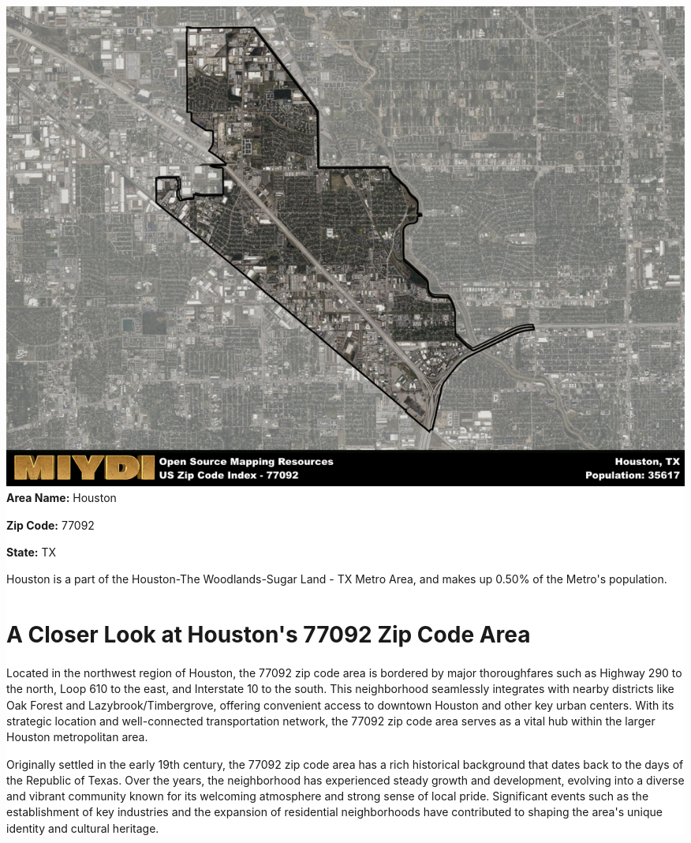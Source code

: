 ![Image Alt Text](../_images/77092.png)
**Area Name:** Houston

**Zip Code:** 77092

**State:** TX

Houston is a part of the Houston-The Woodlands-Sugar Land - TX Metro Area, and makes up 0.50% of the Metro's population.  

# A Closer Look at Houston's 77092 Zip Code Area 

Located in the northwest region of Houston, the 77092 zip code area is bordered by major thoroughfares such as Highway 290 to the north, Loop 610 to the east, and Interstate 10 to the south. This neighborhood seamlessly integrates with nearby districts like Oak Forest and Lazybrook/Timbergrove, offering convenient access to downtown Houston and other key urban centers. With its strategic location and well-connected transportation network, the 77092 zip code area serves as a vital hub within the larger Houston metropolitan area.

Originally settled in the early 19th century, the 77092 zip code area has a rich historical background that dates back to the days of the Republic of Texas. Over the years, the neighborhood has experienced steady growth and development, evolving into a diverse and vibrant community known for its welcoming atmosphere and strong sense of local pride. Significant events such as the establishment of key industries and the expansion of residential neighborhoods have contributed to shaping the area's unique identity and cultural heritage.
